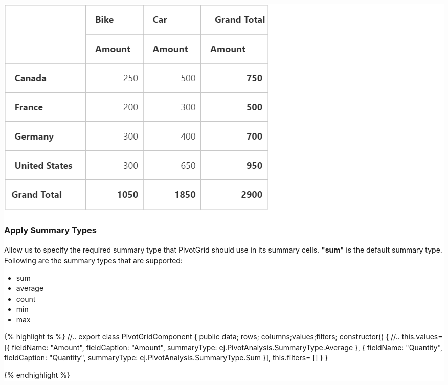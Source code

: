 ![](Getting-Started_images/purejsfiltering.png)

### Apply Summary Types

Allow us to specify the required summary type that PivotGrid should use in its summary cells. **"sum"** is the default summary type. Following are the summary types that are supported:

* sum
* average
* count
* min
* max

{% highlight ts %}
//..
export class PivotGridComponent {
    public data; rows; columns;values;filters;
    constructor() {
        //..
        this.values= [{ fieldName: "Amount", fieldCaption: "Amount", summaryType: ej.PivotAnalysis.SummaryType.Average },
                    { fieldName: "Quantity", fieldCaption: "Quantity", summaryType: ej.PivotAnalysis.SummaryType.Sum }],
        this.filters= []
    }
}

{% endhighlight %}
